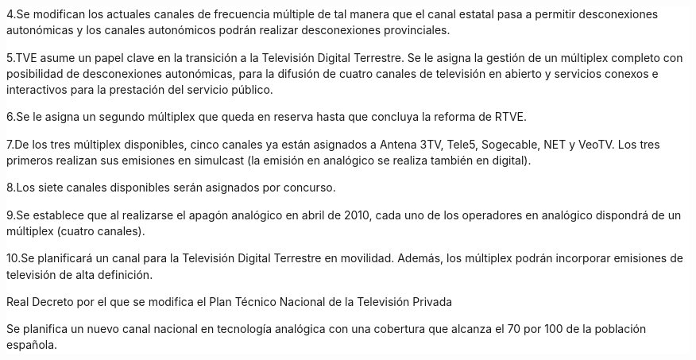 4.Se modifican los actuales canales de frecuencia múltiple de tal manera que el canal estatal pasa a permitir desconexiones autonómicas y los canales autonómicos podrán realizar desconexiones provinciales.

5.TVE asume un papel clave en la transición a la Televisión Digital Terrestre. Se le asigna la gestión de un múltiplex completo con posibilidad de desconexiones autonómicas, para la difusión de cuatro canales de televisión en abierto y servicios conexos e interactivos para la prestación del servicio público.

6.Se le asigna un segundo múltiplex que queda en reserva hasta que concluya la reforma de RTVE.

7.De los tres múltiplex disponibles, cinco canales ya están asignados a Antena 3TV, Tele5, Sogecable, NET y VeoTV. Los tres primeros realizan sus emisiones en simulcast (la emisión en analógico se realiza también en digital).

8.Los siete canales disponibles serán asignados por concurso.

9.Se establece que al realizarse el apagón analógico en abril de 2010, cada uno de los operadores en analógico dispondrá de un múltiplex (cuatro canales).

10.Se planificará un canal para la Televisión Digital Terrestre en movilidad. Además, los múltiplex podrán incorporar emisiones de televisión de alta definición.

Real Decreto por el que se modifica el Plan Técnico Nacional de la Televisión Privada


Se planifica un nuevo canal nacional en tecnología analógica con una cobertura que alcanza el 70 por 100 de la población española.

